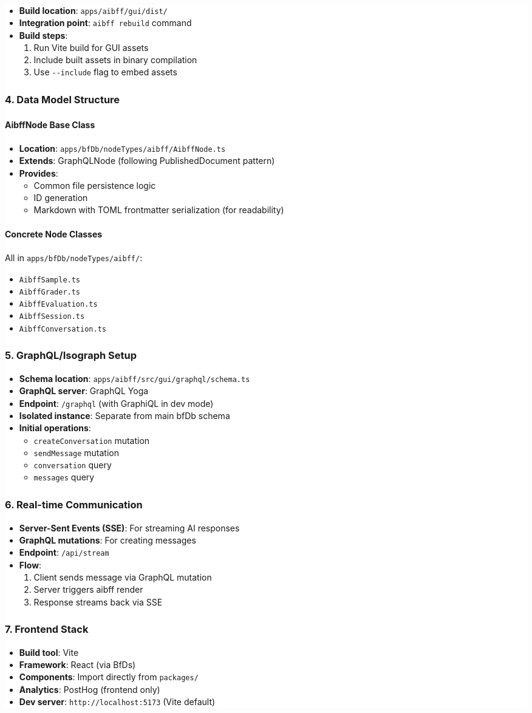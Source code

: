 - **Build location**: `apps/aibff/gui/dist/`
- **Integration point**: `aibff rebuild` command
- **Build steps**:
  1. Run Vite build for GUI assets
  2. Include built assets in binary compilation
  3. Use `--include` flag to embed assets

### 4. Data Model Structure

#### AibffNode Base Class

- **Location**: `apps/bfDb/nodeTypes/aibff/AibffNode.ts`
- **Extends**: GraphQLNode (following PublishedDocument pattern)
- **Provides**:
  - Common file persistence logic
  - ID generation
  - Markdown with TOML frontmatter serialization (for readability)

#### Concrete Node Classes

All in `apps/bfDb/nodeTypes/aibff/`:

- `AibffSample.ts`
- `AibffGrader.ts`
- `AibffEvaluation.ts`
- `AibffSession.ts`
- `AibffConversation.ts`

### 5. GraphQL/Isograph Setup

- **Schema location**: `apps/aibff/src/gui/graphql/schema.ts`
- **GraphQL server**: GraphQL Yoga
- **Endpoint**: `/graphql` (with GraphiQL in dev mode)
- **Isolated instance**: Separate from main bfDb schema
- **Initial operations**:
  - `createConversation` mutation
  - `sendMessage` mutation
  - `conversation` query
  - `messages` query

### 6. Real-time Communication

- **Server-Sent Events (SSE)**: For streaming AI responses
- **GraphQL mutations**: For creating messages
- **Endpoint**: `/api/stream`
- **Flow**:
  1. Client sends message via GraphQL mutation
  2. Server triggers aibff render
  3. Response streams back via SSE

### 7. Frontend Stack

- **Build tool**: Vite
- **Framework**: React (via BfDs)
- **Components**: Import directly from `packages/`
- **Analytics**: PostHog (frontend only)
- **Dev server**: `http://localhost:5173` (Vite default)
